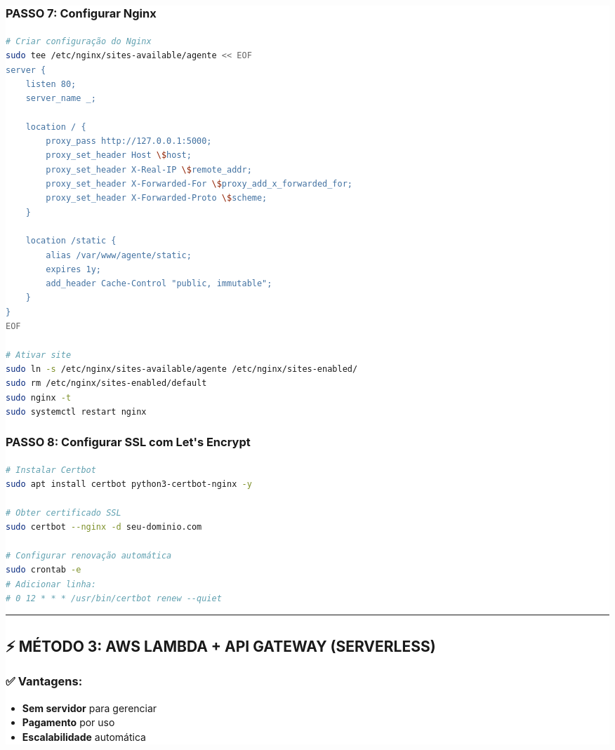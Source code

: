 ### **PASSO 7: Configurar Nginx**

```bash
# Criar configuração do Nginx
sudo tee /etc/nginx/sites-available/agente << EOF
server {
    listen 80;
    server_name _;
    
    location / {
        proxy_pass http://127.0.0.1:5000;
        proxy_set_header Host \$host;
        proxy_set_header X-Real-IP \$remote_addr;
        proxy_set_header X-Forwarded-For \$proxy_add_x_forwarded_for;
        proxy_set_header X-Forwarded-Proto \$scheme;
    }
    
    location /static {
        alias /var/www/agente/static;
        expires 1y;
        add_header Cache-Control "public, immutable";
    }
}
EOF

# Ativar site
sudo ln -s /etc/nginx/sites-available/agente /etc/nginx/sites-enabled/
sudo rm /etc/nginx/sites-enabled/default
sudo nginx -t
sudo systemctl restart nginx
```

### **PASSO 8: Configurar SSL com Let's Encrypt**

```bash
# Instalar Certbot
sudo apt install certbot python3-certbot-nginx -y

# Obter certificado SSL
sudo certbot --nginx -d seu-dominio.com

# Configurar renovação automática
sudo crontab -e
# Adicionar linha:
# 0 12 * * * /usr/bin/certbot renew --quiet
```

---

## ⚡ **MÉTODO 3: AWS LAMBDA + API GATEWAY (SERVERLESS)**

### **✅ Vantagens:**
- **Sem servidor** para gerenciar
- **Pagamento** por uso
- **Escalabilidade** automática
